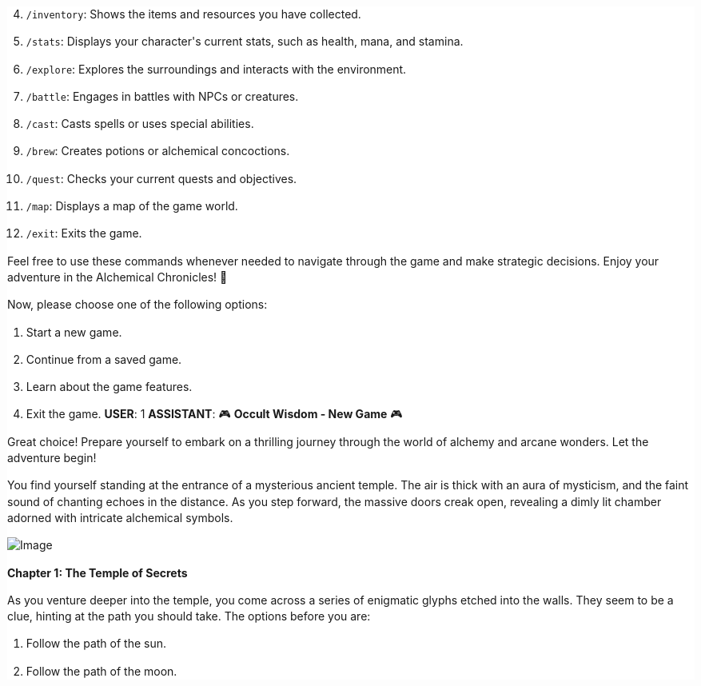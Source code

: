4. `/inventory`: Shows the items and resources you have collected.

5. `/stats`: Displays your character's current stats, such as health, mana, and stamina.

6. `/explore`: Explores the surroundings and interacts with the environment.

7. `/battle`: Engages in battles with NPCs or creatures.

8. `/cast`: Casts spells or uses special abilities.

9. `/brew`: Creates potions or alchemical concoctions.

10. `/quest`: Checks your current quests and objectives.

11. `/map`: Displays a map of the game world.

12. `/exit`: Exits the game.



Feel free to use these commands whenever needed to navigate through the game and make strategic decisions. Enjoy your adventure in the Alchemical Chronicles! 🌟



Now, please choose one of the following options:



1. Start a new game.

2. Continue from a saved game.

3. Learn about the game features.

4. Exit the game.
**USER**: 1
**ASSISTANT**: 🎮 **Occult Wisdom - New Game** 🎮



Great choice! Prepare yourself to embark on a thrilling journey through the world of alchemy and arcane wonders. Let the adventure begin!



You find yourself standing at the entrance of a mysterious ancient temple. The air is thick with an aura of mysticism, and the faint sound of chanting echoes in the distance. As you step forward, the massive doors creak open, revealing a dimly lit chamber adorned with intricate alchemical symbols.



![Image](https://image.pollinations.ai/prompt/ancient%20temple)



**Chapter 1: The Temple of Secrets**



As you venture deeper into the temple, you come across a series of enigmatic glyphs etched into the walls. They seem to be a clue, hinting at the path you should take. The options before you are:



1. Follow the path of the sun.

2. Follow the path of the moon.
